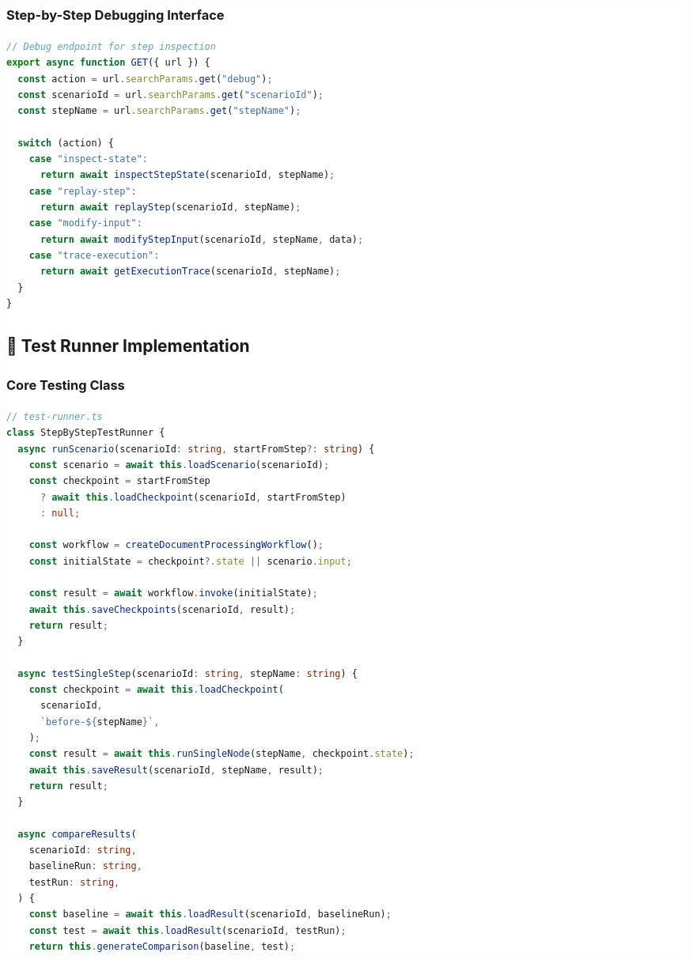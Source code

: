```typescript
```

### **Step-by-Step Debugging Interface**

```typescript
// Debug endpoint for step inspection
export async function GET({ url }) {
  const action = url.searchParams.get("debug");
  const scenarioId = url.searchParams.get("scenarioId");
  const stepName = url.searchParams.get("stepName");

  switch (action) {
    case "inspect-state":
      return await inspectStepState(scenarioId, stepName);
    case "replay-step":
      return await replayStep(scenarioId, stepName);
    case "modify-input":
      return await modifyStepInput(scenarioId, stepName, data);
    case "trace-execution":
      return await getExecutionTrace(scenarioId, stepName);
  }
}
```

## 🔧 **Test Runner Implementation**

### **Core Testing Class**

```typescript
// test-runner.ts
class StepByStepTestRunner {
  async runScenario(scenarioId: string, startFromStep?: string) {
    const scenario = await this.loadScenario(scenarioId);
    const checkpoint = startFromStep
      ? await this.loadCheckpoint(scenarioId, startFromStep)
      : null;

    const workflow = createDocumentProcessingWorkflow();
    const initialState = checkpoint?.state || scenario.input;

    const result = await workflow.invoke(initialState);
    await this.saveCheckpoints(scenarioId, result);
    return result;
  }

  async testSingleStep(scenarioId: string, stepName: string) {
    const checkpoint = await this.loadCheckpoint(
      scenarioId,
      `before-${stepName}`,
    );
    const result = await this.runSingleNode(stepName, checkpoint.state);
    await this.saveResult(scenarioId, stepName, result);
    return result;
  }

  async compareResults(
    scenarioId: string,
    baselineRun: string,
    testRun: string,
  ) {
    const baseline = await this.loadResult(scenarioId, baselineRun);
    const test = await this.loadResult(scenarioId, testRun);
    return this.generateComparison(baseline, test);
```